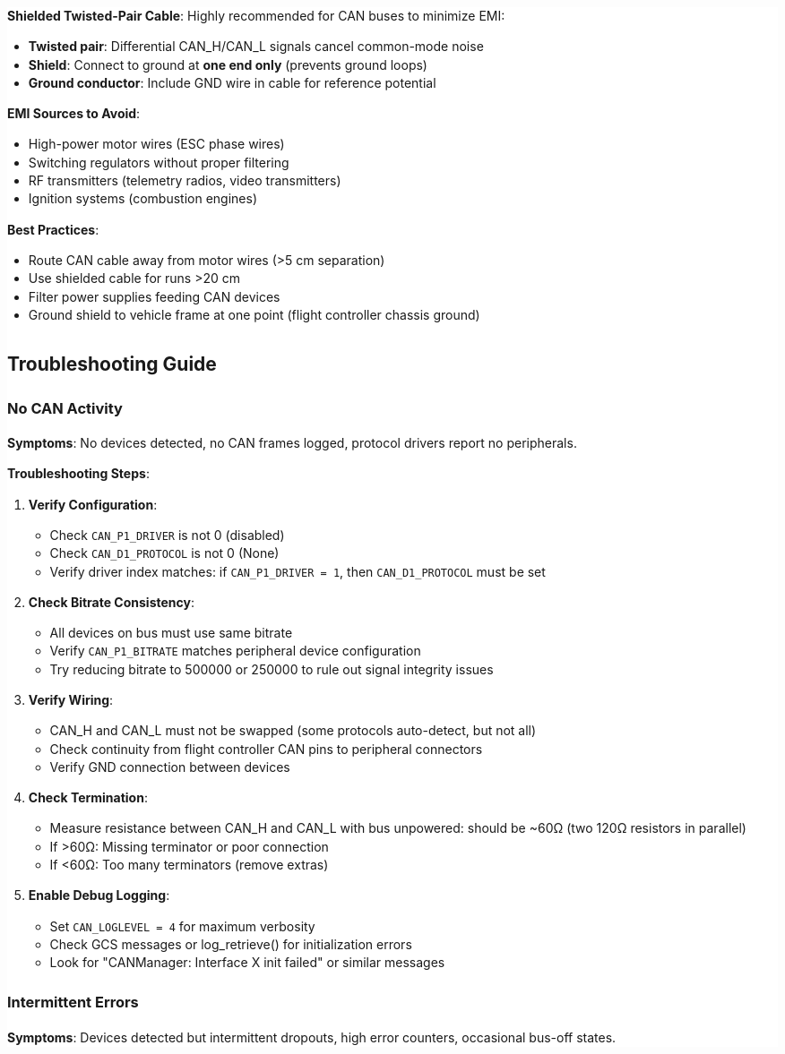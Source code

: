 **Shielded Twisted-Pair Cable**: Highly recommended for CAN buses to minimize EMI:
- **Twisted pair**: Differential CAN_H/CAN_L signals cancel common-mode noise
- **Shield**: Connect to ground at **one end only** (prevents ground loops)
- **Ground conductor**: Include GND wire in cable for reference potential

**EMI Sources to Avoid**:
- High-power motor wires (ESC phase wires)
- Switching regulators without proper filtering
- RF transmitters (telemetry radios, video transmitters)
- Ignition systems (combustion engines)

**Best Practices**:
- Route CAN cable away from motor wires (>5 cm separation)
- Use shielded cable for runs >20 cm
- Filter power supplies feeding CAN devices
- Ground shield to vehicle frame at one point (flight controller chassis ground)

## Troubleshooting Guide

### No CAN Activity

**Symptoms**: No devices detected, no CAN frames logged, protocol drivers report no peripherals.

**Troubleshooting Steps**:
1. **Verify Configuration**:
   - Check `CAN_P1_DRIVER` is not 0 (disabled)
   - Check `CAN_D1_PROTOCOL` is not 0 (None)
   - Verify driver index matches: if `CAN_P1_DRIVER = 1`, then `CAN_D1_PROTOCOL` must be set
   
2. **Check Bitrate Consistency**:
   - All devices on bus must use same bitrate
   - Verify `CAN_P1_BITRATE` matches peripheral device configuration
   - Try reducing bitrate to 500000 or 250000 to rule out signal integrity issues
   
3. **Verify Wiring**:
   - CAN_H and CAN_L must not be swapped (some protocols auto-detect, but not all)
   - Check continuity from flight controller CAN pins to peripheral connectors
   - Verify GND connection between devices
   
4. **Check Termination**:
   - Measure resistance between CAN_H and CAN_L with bus unpowered: should be ~60Ω (two 120Ω resistors in parallel)
   - If >60Ω: Missing terminator or poor connection
   - If <60Ω: Too many terminators (remove extras)
   
5. **Enable Debug Logging**:
   - Set `CAN_LOGLEVEL = 4` for maximum verbosity
   - Check GCS messages or log_retrieve() for initialization errors
   - Look for "CANManager: Interface X init failed" or similar messages

### Intermittent Errors

**Symptoms**: Devices detected but intermittent dropouts, high error counters, occasional bus-off states.
